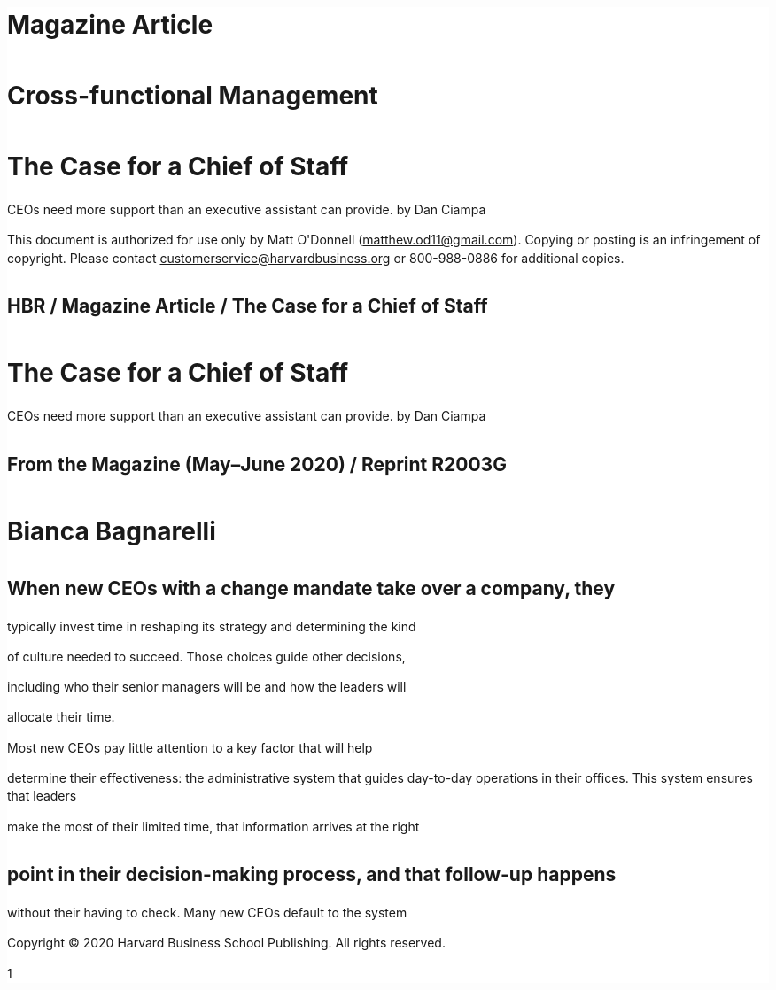 # Magazine Article

# Cross-functional Management

# The Case for a Chief of Staff

CEOs need more support than an executive assistant can provide. by Dan Ciampa

This document is authorized for use only by Matt O'Donnell (matthew.od11@gmail.com). Copying or posting is an infringement of copyright. Please contact customerservice@harvardbusiness.org or 800-988-0886 for additional copies.

## HBR / Magazine Article / The Case for a Chief of Staff

# The Case for a Chief of Staff

CEOs need more support than an executive assistant can provide. by Dan Ciampa

## From the Magazine (May–June 2020) / Reprint R2003G

# Bianca Bagnarelli

## When new CEOs with a change mandate take over a company, they

typically invest time in reshaping its strategy and determining the kind

of culture needed to succeed. Those choices guide other decisions,

including who their senior managers will be and how the leaders will

allocate their time.

Most new CEOs pay little attention to a key factor that will help

determine their eﬀectiveness: the administrative system that guides day-to-day operations in their oﬃces. This system ensures that leaders

make the most of their limited time, that information arrives at the right

## point in their decision-making process, and that follow-up happens

without their having to check. Many new CEOs default to the system

Copyright © 2020 Harvard Business School Publishing. All rights reserved.

1

